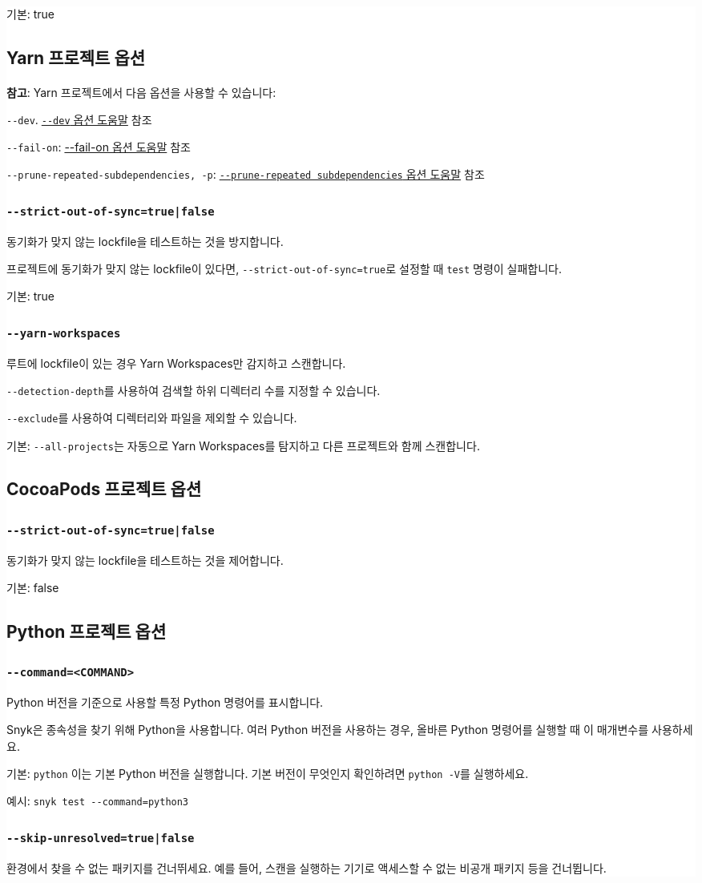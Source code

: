 기본: true

## Yarn 프로젝트 옵션

**참고**: Yarn 프로젝트에서 다음 옵션을 사용할 수 있습니다:

`--dev`. [`--dev` 옵션 도움말](https://docs.snyk.io/snyk-cli/commands/test#dev) 참조

`--fail-on`: [--fail-on 옵션 도움말](https://docs.snyk.io/snyk-cli/commands/test#fail-on-less-than-all-or-upgradable-or-patchable-greater-than) 참조

`--prune-repeated-subdependencies, -p`: [`--prune-repeated subdependencies` 옵션 도움말](https://docs.snyk.io/snyk-cli/commands/test#prune-repeated-subdependencies-p) 참조

### `--strict-out-of-sync=true|false`

동기화가 맞지 않는 lockfile을 테스트하는 것을 방지합니다.

프로젝트에 동기화가 맞지 않는 lockfile이 있다면, `--strict-out-of-sync=true`로 설정할 때 `test` 명령이 실패합니다.

기본: true

### `--yarn-workspaces`

루트에 lockfile이 있는 경우 Yarn Workspaces만 감지하고 스캔합니다.

`--detection-depth`를 사용하여 검색할 하위 디렉터리 수를 지정할 수 있습니다.

`--exclude`를 사용하여 디렉터리와 파일을 제외할 수 있습니다.

기본: `--all-projects`는 자동으로 Yarn Workspaces를 탐지하고 다른 프로젝트와 함께 스캔합니다.

## CocoaPods 프로젝트 옵션

### `--strict-out-of-sync=true|false`

동기화가 맞지 않는 lockfile을 테스트하는 것을 제어합니다.

기본: false

## Python 프로젝트 옵션

### `--command=<COMMAND>`

Python 버전을 기준으로 사용할 특정 Python 명령어를 표시합니다.

Snyk은 종속성을 찾기 위해 Python을 사용합니다. 여러 Python 버전을 사용하는 경우, 올바른 Python 명령어를 실행할 때 이 매개변수를 사용하세요.

기본: `python` 이는 기본 Python 버전을 실행합니다. 기본 버전이 무엇인지 확인하려면 `python -V`를 실행하세요.

예시: `snyk test --command=python3`

### `--skip-unresolved=true|false`

환경에서 찾을 수 없는 패키지를 건너뛰세요. 예를 들어, 스캔을 실행하는 기기로 액세스할 수 없는 비공개 패키지 등을 건너뜁니다.
